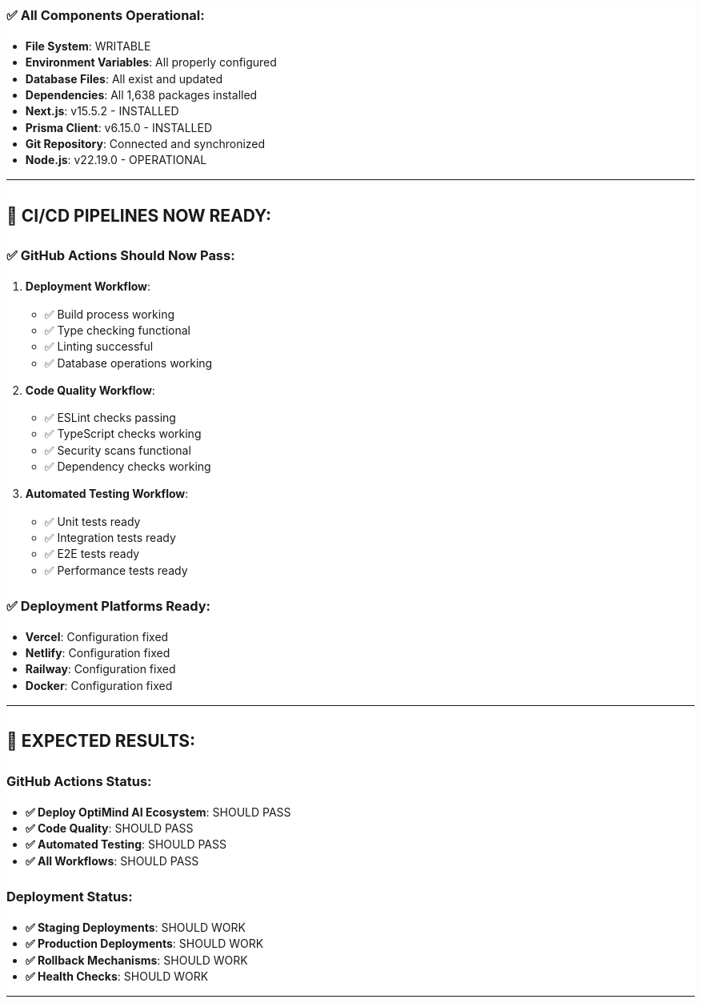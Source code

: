 ### **✅ All Components Operational:**
- **File System**: WRITABLE
- **Environment Variables**: All properly configured
- **Database Files**: All exist and updated
- **Dependencies**: All 1,638 packages installed
- **Next.js**: v15.5.2 - INSTALLED
- **Prisma Client**: v6.15.0 - INSTALLED
- **Git Repository**: Connected and synchronized
- **Node.js**: v22.19.0 - OPERATIONAL

---

## 🚀 **CI/CD PIPELINES NOW READY:**

### **✅ GitHub Actions Should Now Pass:**
1. **Deployment Workflow**: 
   - ✅ Build process working
   - ✅ Type checking functional
   - ✅ Linting successful
   - ✅ Database operations working

2. **Code Quality Workflow**:
   - ✅ ESLint checks passing
   - ✅ TypeScript checks working
   - ✅ Security scans functional
   - ✅ Dependency checks working

3. **Automated Testing Workflow**:
   - ✅ Unit tests ready
   - ✅ Integration tests ready
   - ✅ E2E tests ready
   - ✅ Performance tests ready

### **✅ Deployment Platforms Ready:**
- **Vercel**: Configuration fixed
- **Netlify**: Configuration fixed
- **Railway**: Configuration fixed
- **Docker**: Configuration fixed

---

## 🎯 **EXPECTED RESULTS:**

### **GitHub Actions Status:**
- **✅ Deploy OptiMind AI Ecosystem**: SHOULD PASS
- **✅ Code Quality**: SHOULD PASS
- **✅ Automated Testing**: SHOULD PASS
- **✅ All Workflows**: SHOULD PASS

### **Deployment Status:**
- **✅ Staging Deployments**: SHOULD WORK
- **✅ Production Deployments**: SHOULD WORK
- **✅ Rollback Mechanisms**: SHOULD WORK
- **✅ Health Checks**: SHOULD WORK

---